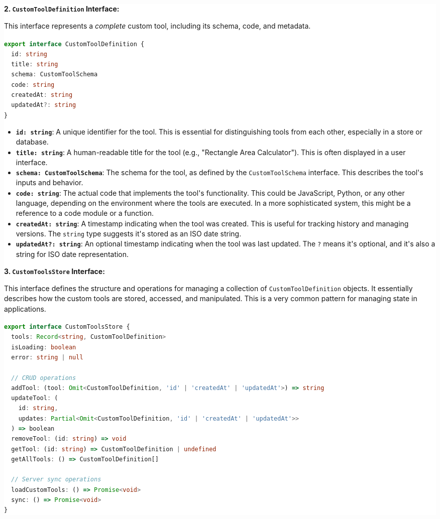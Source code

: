 **2. `CustomToolDefinition` Interface:**

This interface represents a *complete* custom tool, including its schema, code, and metadata.

```typescript
export interface CustomToolDefinition {
  id: string
  title: string
  schema: CustomToolSchema
  code: string
  createdAt: string
  updatedAt?: string
}
```

*   **`id: string`**: A unique identifier for the tool.  This is essential for distinguishing tools from each other, especially in a store or database.
*   **`title: string`**: A human-readable title for the tool (e.g., "Rectangle Area Calculator").  This is often displayed in a user interface.
*   **`schema: CustomToolSchema`**: The schema for the tool, as defined by the `CustomToolSchema` interface.  This describes the tool's inputs and behavior.
*   **`code: string`**: The actual code that implements the tool's functionality.  This could be JavaScript, Python, or any other language, depending on the environment where the tools are executed.  In a more sophisticated system, this might be a reference to a code module or a function.
*   **`createdAt: string`**:  A timestamp indicating when the tool was created. This is useful for tracking history and managing versions.  The `string` type suggests it's stored as an ISO date string.
*   **`updatedAt?: string`**:  An optional timestamp indicating when the tool was last updated.  The `?` means it's optional, and it's also a string for ISO date representation.

**3. `CustomToolsStore` Interface:**

This interface defines the structure and operations for managing a collection of `CustomToolDefinition` objects. It essentially describes how the custom tools are stored, accessed, and manipulated.  This is a very common pattern for managing state in applications.

```typescript
export interface CustomToolsStore {
  tools: Record<string, CustomToolDefinition>
  isLoading: boolean
  error: string | null

  // CRUD operations
  addTool: (tool: Omit<CustomToolDefinition, 'id' | 'createdAt' | 'updatedAt'>) => string
  updateTool: (
    id: string,
    updates: Partial<Omit<CustomToolDefinition, 'id' | 'createdAt' | 'updatedAt'>>
  ) => boolean
  removeTool: (id: string) => void
  getTool: (id: string) => CustomToolDefinition | undefined
  getAllTools: () => CustomToolDefinition[]

  // Server sync operations
  loadCustomTools: () => Promise<void>
  sync: () => Promise<void>
}
```
